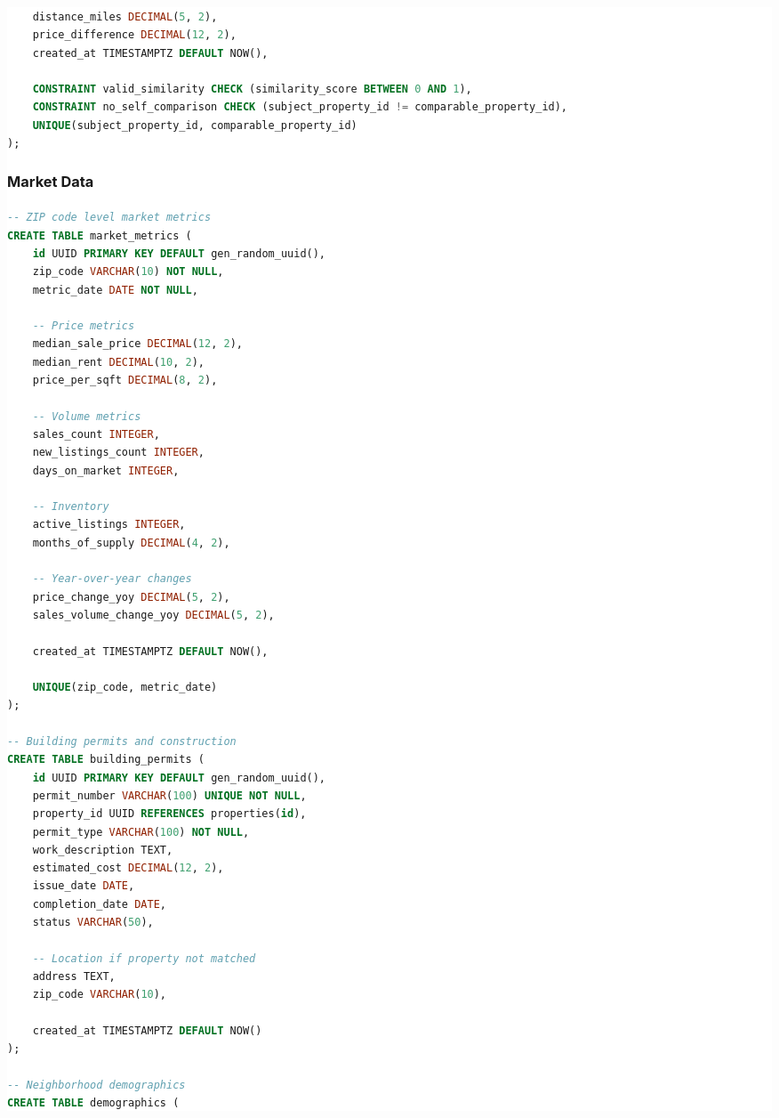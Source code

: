 ```sql
    distance_miles DECIMAL(5, 2),
    price_difference DECIMAL(12, 2),
    created_at TIMESTAMPTZ DEFAULT NOW(),
    
    CONSTRAINT valid_similarity CHECK (similarity_score BETWEEN 0 AND 1),
    CONSTRAINT no_self_comparison CHECK (subject_property_id != comparable_property_id),
    UNIQUE(subject_property_id, comparable_property_id)
);
```

### Market Data

```sql
-- ZIP code level market metrics
CREATE TABLE market_metrics (
    id UUID PRIMARY KEY DEFAULT gen_random_uuid(),
    zip_code VARCHAR(10) NOT NULL,
    metric_date DATE NOT NULL,
    
    -- Price metrics
    median_sale_price DECIMAL(12, 2),
    median_rent DECIMAL(10, 2),
    price_per_sqft DECIMAL(8, 2),
    
    -- Volume metrics
    sales_count INTEGER,
    new_listings_count INTEGER,
    days_on_market INTEGER,
    
    -- Inventory
    active_listings INTEGER,
    months_of_supply DECIMAL(4, 2),
    
    -- Year-over-year changes
    price_change_yoy DECIMAL(5, 2),
    sales_volume_change_yoy DECIMAL(5, 2),
    
    created_at TIMESTAMPTZ DEFAULT NOW(),
    
    UNIQUE(zip_code, metric_date)
);

-- Building permits and construction
CREATE TABLE building_permits (
    id UUID PRIMARY KEY DEFAULT gen_random_uuid(),
    permit_number VARCHAR(100) UNIQUE NOT NULL,
    property_id UUID REFERENCES properties(id),
    permit_type VARCHAR(100) NOT NULL,
    work_description TEXT,
    estimated_cost DECIMAL(12, 2),
    issue_date DATE,
    completion_date DATE,
    status VARCHAR(50),
    
    -- Location if property not matched
    address TEXT,
    zip_code VARCHAR(10),
    
    created_at TIMESTAMPTZ DEFAULT NOW()
);

-- Neighborhood demographics
CREATE TABLE demographics (
```